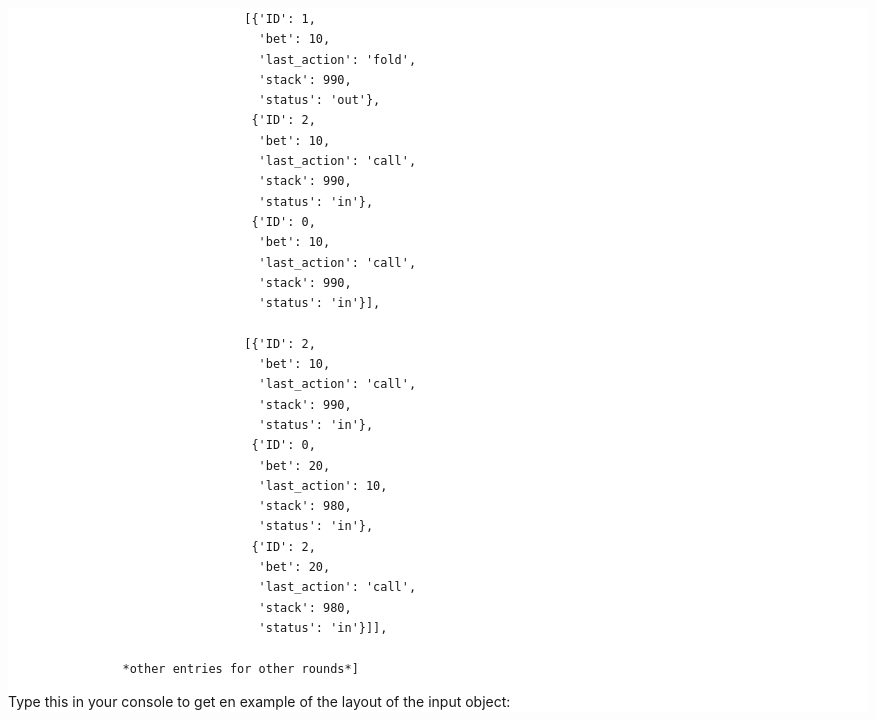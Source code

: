                                      [{'ID': 1,
                                       'bet': 10,
                                       'last_action': 'fold',
                                       'stack': 990,
                                       'status': 'out'},
                                      {'ID': 2,
                                       'bet': 10,
                                       'last_action': 'call',
                                       'stack': 990,
                                       'status': 'in'},
                                      {'ID': 0,
                                       'bet': 10,
                                       'last_action': 'call',
                                       'stack': 990,
                                       'status': 'in'}],

                                     [{'ID': 2,
                                       'bet': 10,
                                       'last_action': 'call',
                                       'stack': 990,
                                       'status': 'in'},
                                      {'ID': 0,
                                       'bet': 20,
                                       'last_action': 10,
                                       'stack': 980,
                                       'status': 'in'},
                                      {'ID': 2,
                                       'bet': 20,
                                       'last_action': 'call',
                                       'stack': 980,
                                       'status': 'in'}]],

                    *other entries for other rounds*]


Type this in your console to get en example of the layout of the input object:
